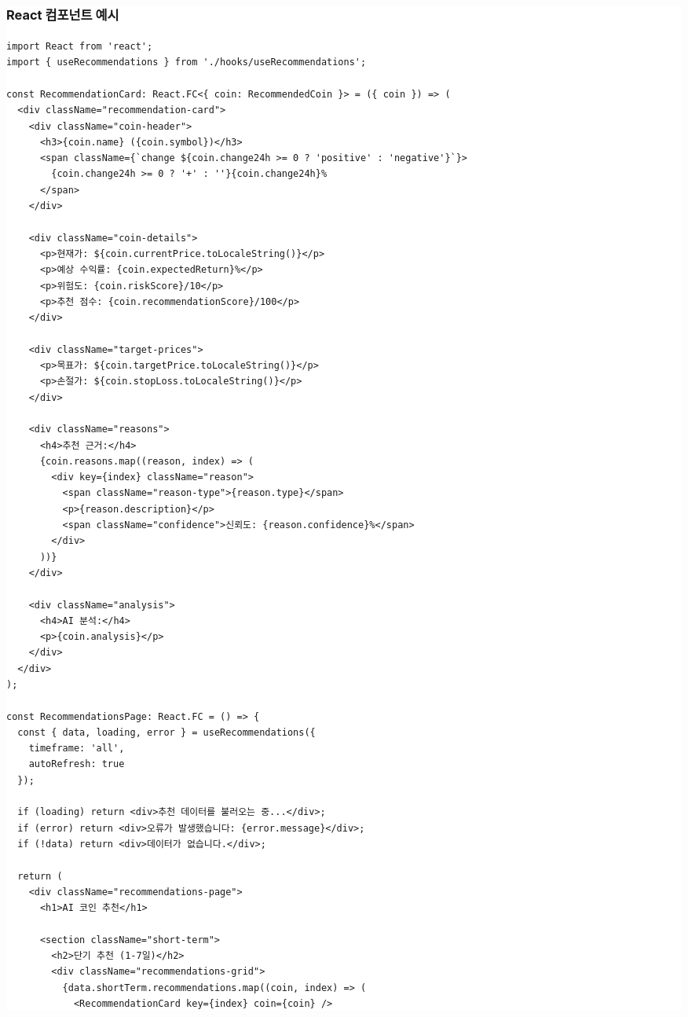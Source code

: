 ### React 컴포넌트 예시
```tsx
import React from 'react';
import { useRecommendations } from './hooks/useRecommendations';

const RecommendationCard: React.FC<{ coin: RecommendedCoin }> = ({ coin }) => (
  <div className="recommendation-card">
    <div className="coin-header">
      <h3>{coin.name} ({coin.symbol})</h3>
      <span className={`change ${coin.change24h >= 0 ? 'positive' : 'negative'}`}>
        {coin.change24h >= 0 ? '+' : ''}{coin.change24h}%
      </span>
    </div>
    
    <div className="coin-details">
      <p>현재가: ${coin.currentPrice.toLocaleString()}</p>
      <p>예상 수익률: {coin.expectedReturn}%</p>
      <p>위험도: {coin.riskScore}/10</p>
      <p>추천 점수: {coin.recommendationScore}/100</p>
    </div>
    
    <div className="target-prices">
      <p>목표가: ${coin.targetPrice.toLocaleString()}</p>
      <p>손절가: ${coin.stopLoss.toLocaleString()}</p>
    </div>
    
    <div className="reasons">
      <h4>추천 근거:</h4>
      {coin.reasons.map((reason, index) => (
        <div key={index} className="reason">
          <span className="reason-type">{reason.type}</span>
          <p>{reason.description}</p>
          <span className="confidence">신뢰도: {reason.confidence}%</span>
        </div>
      ))}
    </div>
    
    <div className="analysis">
      <h4>AI 분석:</h4>
      <p>{coin.analysis}</p>
    </div>
  </div>
);

const RecommendationsPage: React.FC = () => {
  const { data, loading, error } = useRecommendations({ 
    timeframe: 'all', 
    autoRefresh: true 
  });

  if (loading) return <div>추천 데이터를 불러오는 중...</div>;
  if (error) return <div>오류가 발생했습니다: {error.message}</div>;
  if (!data) return <div>데이터가 없습니다.</div>;

  return (
    <div className="recommendations-page">
      <h1>AI 코인 추천</h1>
      
      <section className="short-term">
        <h2>단기 추천 (1-7일)</h2>
        <div className="recommendations-grid">
          {data.shortTerm.recommendations.map((coin, index) => (
            <RecommendationCard key={index} coin={coin} />
```